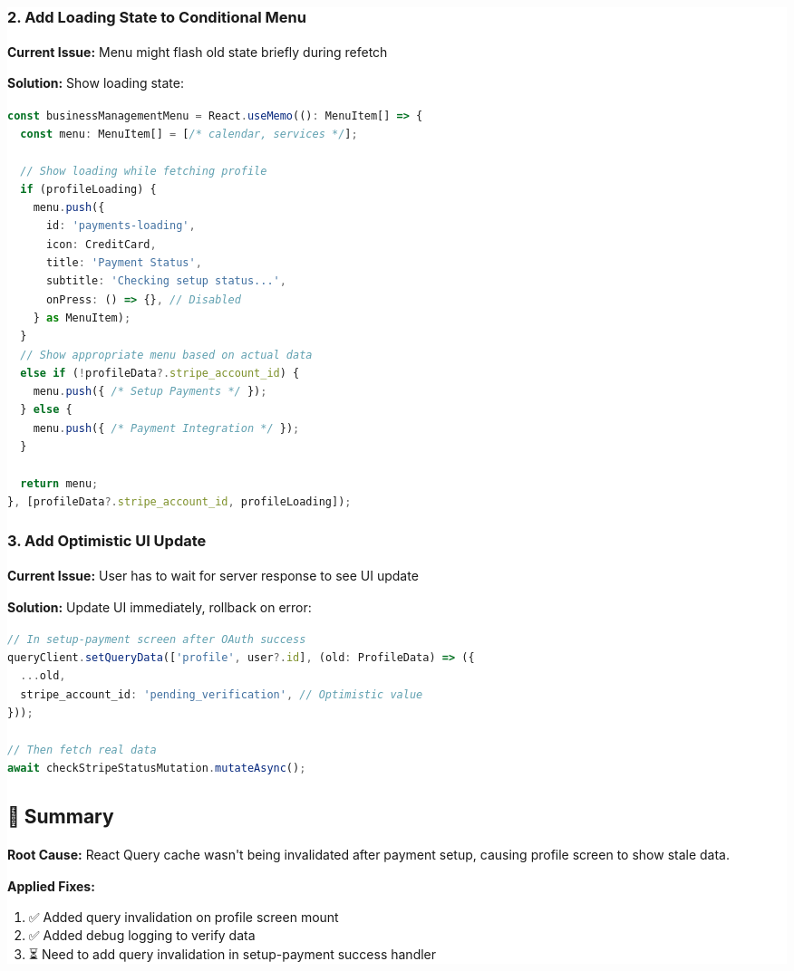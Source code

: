 ### 2. Add Loading State to Conditional Menu
**Current Issue:** Menu might flash old state briefly during refetch

**Solution:** Show loading state:
```typescript
const businessManagementMenu = React.useMemo((): MenuItem[] => {
  const menu: MenuItem[] = [/* calendar, services */];

  // Show loading while fetching profile
  if (profileLoading) {
    menu.push({
      id: 'payments-loading',
      icon: CreditCard,
      title: 'Payment Status',
      subtitle: 'Checking setup status...',
      onPress: () => {}, // Disabled
    } as MenuItem);
  }
  // Show appropriate menu based on actual data
  else if (!profileData?.stripe_account_id) {
    menu.push({ /* Setup Payments */ });
  } else {
    menu.push({ /* Payment Integration */ });
  }
  
  return menu;
}, [profileData?.stripe_account_id, profileLoading]);
```

### 3. Add Optimistic UI Update
**Current Issue:** User has to wait for server response to see UI update

**Solution:** Update UI immediately, rollback on error:
```typescript
// In setup-payment screen after OAuth success
queryClient.setQueryData(['profile', user?.id], (old: ProfileData) => ({
  ...old,
  stripe_account_id: 'pending_verification', // Optimistic value
}));

// Then fetch real data
await checkStripeStatusMutation.mutateAsync();
```

## 📝 Summary

**Root Cause:** React Query cache wasn't being invalidated after payment setup, causing profile screen to show stale data.

**Applied Fixes:**
1. ✅ Added query invalidation on profile screen mount
2. ✅ Added debug logging to verify data
3. ⏳ Need to add query invalidation in setup-payment success handler
